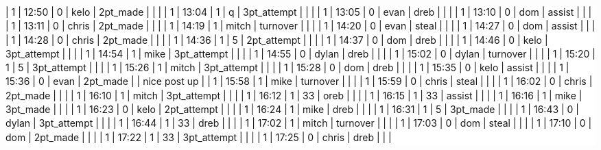 | 1    | 12:50 | 0    | kelo   | 2pt_made    |         |                                                              |
| 1    | 13:04 | 1    | q      | 3pt_attempt |         |                                                              |
| 1    | 13:05 | 0    | evan   | dreb        |         |                                                              |
| 1    | 13:10 | 0    | dom    | assist      |         |                                                              |
| 1    | 13:11 | 0    | chris  | 2pt_made    |         |                                                              |
| 1    | 14:19 | 1    | mitch  | turnover    |         |                                                              |
| 1    | 14:20 | 0    | evan   | steal       |         |                                                              |
| 1    | 14:27 | 0    | dom    | assist      |         |                                                              |
| 1    | 14:28 | 0    | chris  | 2pt_made    |         |                                                              |
| 1    | 14:36 | 1    | 5      | 2pt_attempt |         |                                                              |
| 1    | 14:37 | 0    | dom    | dreb        |         |                                                              |
| 1    | 14:46 | 0    | kelo   | 3pt_attempt |         |                                                              |
| 1    | 14:54 | 1    | mike   | 3pt_attempt |         |                                                              |
| 1    | 14:55 | 0    | dylan  | dreb        |         |                                                              |
| 1    | 15:02 | 0    | dylan  | turnover    |         |                                                              |
| 1    | 15:20 | 1    | 5      | 3pt_attempt |         |                                                              |
| 1    | 15:26 | 1    | mitch  | 3pt_attempt |         |                                                              |
| 1    | 15:28 | 0    | dom    | dreb        |         |                                                              |
| 1    | 15:35 | 0    | kelo   | assist      |         |                                                              |
| 1    | 15:36 | 0    | evan   | 2pt_made    |         | nice post up                                                 |
| 1    | 15:58 | 1    | mike   | turnover    |         |                                                              |
| 1    | 15:59 | 0    | chris  | steal       |         |                                                              |
| 1    | 16:02 | 0    | chris  | 2pt_made    |         |                                                              |
| 1    | 16:10 | 1    | mitch  | 3pt_attempt |         |                                                              |
| 1    | 16:12 | 1    | 33     | oreb        |         |                                                              |
| 1    | 16:15 | 1    | 33     | assist      |         |                                                              |
| 1    | 16:16 | 1    | mike   | 3pt_made    |         |                                                              |
| 1    | 16:23 | 0    | kelo   | 2pt_attempt |         |                                                              |
| 1    | 16:24 | 1    | mike   | dreb        |         |                                                              |
| 1    | 16:31 | 1    | 5      | 3pt_made    |         |                                                              |
| 1    | 16:43 | 0    | dylan  | 3pt_attempt |         |                                                              |
| 1    | 16:44 | 1    | 33     | dreb        |         |                                                              |
| 1    | 17:02 | 1    | mitch  | turnover    |         |                                                              |
| 1    | 17:03 | 0    | dom    | steal       |         |                                                              |
| 1    | 17:10 | 0    | dom    | 2pt_made    |         |                                                              |
| 1    | 17:22 | 1    | 33     | 3pt_attempt |         |                                                              |
| 1    | 17:25 | 0    | chris  | dreb        |         |                                                              |